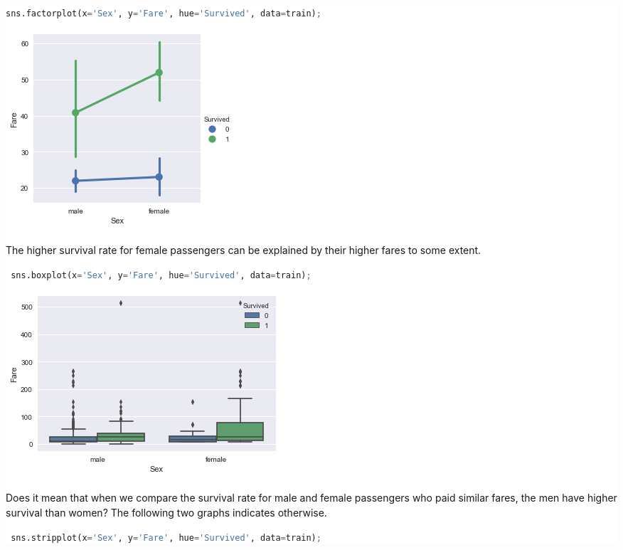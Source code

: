 
```python
sns.factorplot(x='Sex', y='Fare', hue='Survived', data=train);
```


![png](output_17_0.png)


The higher survival rate for female passengers can be explained by their higher fares to some extent. 


```python
 sns.boxplot(x='Sex', y='Fare', hue='Survived', data=train);
```


![png](output_19_0.png)


Does it mean that when we compare the survival rate for male and female passengers who paid similar fares, the men have higher survival than women? The following two graphs indicates otherwise.


```python
 sns.stripplot(x='Sex', y='Fare', hue='Survived', data=train);
```

